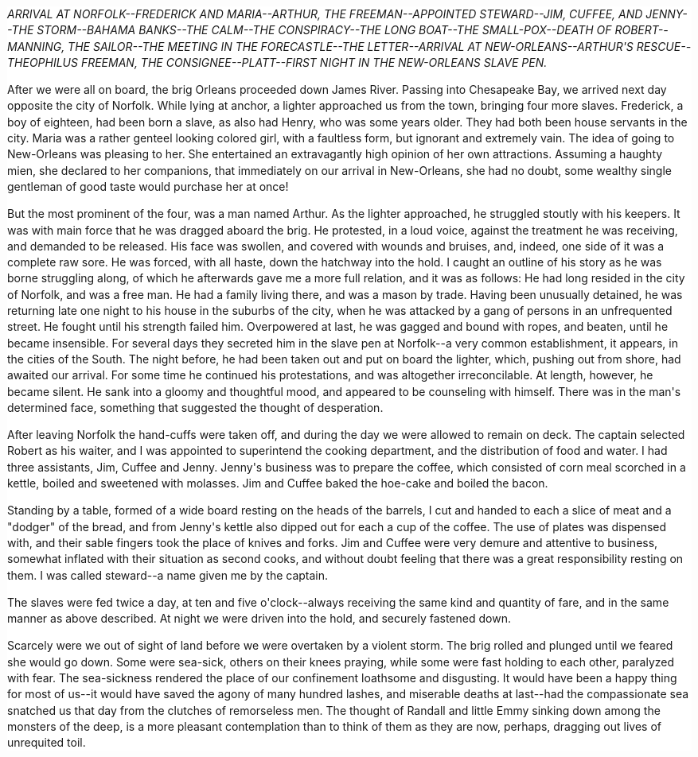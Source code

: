 _ARRIVAL AT NORFOLK--FREDERICK AND MARIA--ARTHUR, THE FREEMAN--APPOINTED STEWARD--JIM, CUFFEE, AND JENNY--THE STORM--BAHAMA BANKS--THE CALM--THE CONSPIRACY--THE LONG BOAT--THE SMALL-POX--DEATH OF ROBERT--MANNING, THE SAILOR--THE MEETING IN THE FORECASTLE--THE LETTER--ARRIVAL AT NEW-ORLEANS--ARTHUR'S RESCUE--THEOPHILUS FREEMAN, THE CONSIGNEE--PLATT--FIRST NIGHT IN THE NEW-ORLEANS SLAVE PEN._

After we were all on board, the brig Orleans proceeded down James River. Passing into Chesapeake Bay, we arrived next day opposite the city of Norfolk. While lying at anchor, a lighter approached us from the town, bringing four more slaves. Frederick, a boy of eighteen, had been born a slave, as also had Henry, who was some years older. They had both been house servants in the city. Maria was a rather genteel looking colored girl, with a faultless form, but ignorant and extremely vain. The idea of going to New-Orleans was pleasing to her. She entertained an extravagantly high opinion of her own attractions. Assuming a haughty mien, she declared to her companions, that immediately on our arrival in New-Orleans, she had no doubt, some wealthy single gentleman of good taste would purchase her at once!

But the most prominent of the four, was a man named Arthur. As the lighter approached, he struggled stoutly with his keepers. It was with main force that he was dragged aboard the brig. He protested, in a loud voice, against the treatment he was receiving, and demanded to be released. His face was swollen, and covered with wounds and bruises, and, indeed, one side of it was a complete raw sore. He was forced, with all haste, down the hatchway into the hold. I caught an outline of his story as he was borne struggling along, of which he afterwards gave me a more full relation, and it was as follows: He had long resided in the city of Norfolk, and was a free man. He had a family living there, and was a mason by trade. Having been unusually detained, he was returning late one night to his house in the suburbs of the city, when he was attacked by a gang of persons in an unfrequented street. He fought until his strength failed him. Overpowered at last, he was gagged and bound with ropes, and beaten, until he became insensible. For several days they secreted him in the slave pen at Norfolk--a very common establishment, it appears, in the cities of the South. The night before, he had been taken out and put on board the lighter, which, pushing out from shore, had awaited our arrival. For some time he continued his protestations, and was altogether irreconcilable. At length, however, he became silent. He sank into a gloomy and thoughtful mood, and appeared to be counseling with himself. There was in the man's determined face, something that suggested the thought of desperation.

After leaving Norfolk the hand-cuffs were taken off, and during the day we were allowed to remain on deck. The captain selected Robert as his waiter, and I was appointed to superintend the cooking department, and the distribution of food and water. I had three assistants, Jim, Cuffee and Jenny. Jenny's business was to prepare the coffee, which consisted of corn meal scorched in a kettle, boiled and sweetened with molasses. Jim and Cuffee baked the hoe-cake and boiled the bacon.

Standing by a table, formed of a wide board resting on the heads of the barrels, I cut and handed to each a slice of meat and a "dodger" of the bread, and from Jenny's kettle also dipped out for each a cup of the coffee. The use of plates was dispensed with, and their sable fingers took the place of knives and forks. Jim and Cuffee were very demure and attentive to business, somewhat inflated with their situation as second cooks, and without doubt feeling that there was a great responsibility resting on them. I was called steward--a name given me by the captain.

The slaves were fed twice a day, at ten and five o'clock--always receiving the same kind and quantity of fare, and in the same manner as above described. At night we were driven into the hold, and securely fastened down.

Scarcely were we out of sight of land before we were overtaken by a violent storm. The brig rolled and plunged until we feared she would go down. Some were sea-sick, others on their knees praying, while some were fast holding to each other, paralyzed with fear. The sea-sickness rendered the place of our confinement loathsome and disgusting. It would have been a happy thing for most of us--it would have saved the agony of many hundred lashes, and miserable deaths at last--had the compassionate sea snatched us that day from the clutches of remorseless men. The thought of Randall and little Emmy sinking down among the monsters of the deep, is a more pleasant contemplation than to think of them as they are now, perhaps, dragging out lives of unrequited toil.
